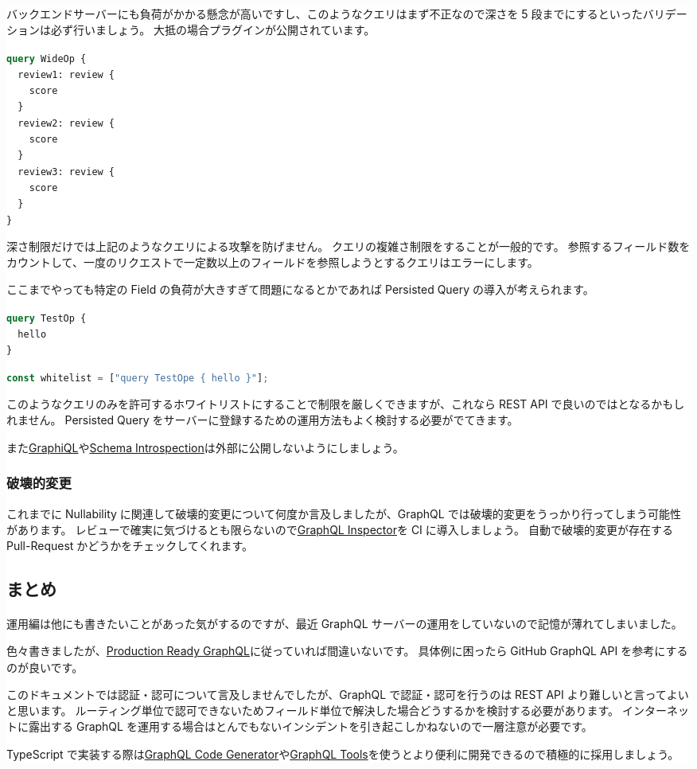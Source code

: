 バックエンドサーバーにも負荷がかかる懸念が高いですし、このようなクエリはまず不正なので深さを 5 段までにするといったバリデーションは必ず行いましょう。
大抵の場合プラグインが公開されています。

```graphql
query WideOp {
  review1: review {
    score
  }
  review2: review {
    score
  }
  review3: review {
    score
  }
}
```

深さ制限だけでは上記のようなクエリによる攻撃を防げません。
クエリの複雑さ制限をすることが一般的です。
参照するフィールド数をカウントして、一度のリクエストで一定数以上のフィールドを参照しようとするクエリはエラーにします。

ここまでやっても特定の Field の負荷が大きすぎて問題になるとかであれば Persisted Query の導入が考えられます。

```graphql
query TestOp {
  hello
}
```

```javascript
const whitelist = ["query TestOpe { hello }"];
```

このようなクエリのみを許可するホワイトリストにすることで制限を厳しくできますが、これなら REST API で良いのではとなるかもしれません。
Persisted Query をサーバーに登録するための運用方法もよく検討する必要がでてきます。

また[GraphiQL](https://github.com/graphql/graphiql)や[Schema Introspection](https://graphql.org/learn/introspection/)は外部に公開しないようにしましょう。

### 破壊的変更

これまでに Nullability に関連して破壊的変更について何度か言及しましたが、GraphQL では破壊的変更をうっかり行ってしまう可能性があります。
レビューで確実に気づけるとも限らないので[GraphQL Inspector](https://the-guild.dev/graphql/inspector)を CI に導入しましょう。
自動で破壊的変更が存在する Pull-Request かどうかをチェックしてくれます。

## まとめ

運用編は他にも書きたいことがあった気がするのですが、最近 GraphQL サーバーの運用をしていないので記憶が薄れてしまいました。

色々書きましたが、[Production Ready GraphQL](https://book.productionreadygraphql.com/)に従っていれば間違いないです。
具体例に困ったら GitHub GraphQL API を参考にするのが良いです。

このドキュメントでは認証・認可について言及しませんでしたが、GraphQL で認証・認可を行うのは REST API より難しいと言ってよいと思います。
ルーティング単位で認可できないためフィールド単位で解決した場合どうするかを検討する必要があります。
インターネットに露出する GraphQL を運用する場合はとんでもないインシデントを引き起こしかねないので一層注意が必要です。

TypeScript で実装する際は[GraphQL Code Generator](https://the-guild.dev/graphql/codegen)や[GraphQL Tools](https://the-guild.dev/graphql/tools)を使うとより便利に開発できるので積極的に採用しましょう。
